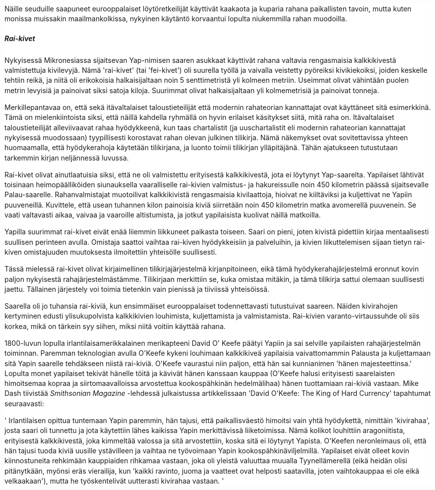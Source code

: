 Näille seuduille saapuneet eurooppalaiset löytöretkeilijät käyttivät kaakaota ja kuparia rahana paikallisten tavoin, mutta kuten monissa muissakin maailmankolkissa, nykyinen käytäntö korvaantui lopulta niukemmilla rahan muodoilla.

##### Rai-kivet

Nykyisessä Mikronesiassa sijaitsevan Yap-nimisen saaren asukkaat käyttivät rahana valtavia rengasmaisia kalkkikivestä valmistettuja kivilevyjä. Nämä 'rai-kivet' (tai 'fei-kivet') oli suurella työllä ja vaivalla veistetty pyöreiksi kivikiekoiksi, joiden keskelle tehtiin reikä, ja niitä oli erikokoisia halkaisijaltaan noin 5 senttimetristä yli kolmeen metriin. Useimmat olivat vähintään puolen metrin levyisiä ja painoivat siksi satoja kiloja. Suurimmat olivat halkaisijaltaan yli kolmemetrisiä ja painoivat tonneja.

Merkillepantavaa on, että sekä itävaltalaiset taloustieteilijät että modernin rahateorian kannattajat ovat käyttäneet sitä esimerkkinä. Tämä on mielenkiintoista siksi, että näillä kahdella ryhmällä on hyvin erilaiset käsitykset siitä, mitä raha on. Itävaltalaiset taloustieteilijät alleviivaavat rahaa hyödykkeenä, kun taas chartalistit (ja uuschartalistit eli modernin rahateorian kannattajat nykyisessä muodossaan) tyypillisesti korostavat rahan olevan julkinen tilikirja. Nämä näkemykset ovat sovitettavissa yhteen huomaamalla, että hyödykerahoja käytetään tilikirjana, ja luonto toimii tilikirjan ylläpitäjänä. Tähän ajatukseen tutustutaan tarkemmin kirjan neljännessä luvussa.

Rai-kivet olivat ainutlaatuisia siksi, että ne oli valmistettu erityisestä kalkkikivestä, jota ei löytynyt Yap-saarelta. Yapilaiset lähtivät toisinaan heimopäälliköiden siunauksella vaaralliselle rai-kivien valmistus- ja hakureissulle noin 450 kilometrin päässä sijaitsevalle Palau-saarelle. Rahanvalmistajat muotoilivat kalkkikivistä rengasmaisia kivilaattoja, hioivat ne kiiltäviksi ja kuljettivat ne Yapiin puuveneillä. Kuvittele, että usean tuhannen kilon painoisia kiviä siirretään noin 450 kilometrin matka avomerellä puuvenein. Se vaati valtavasti aikaa, vaivaa ja vaaroille altistumista, ja jotkut yapilaisista kuolivat näillä matkoilla.

Yapilla suurimmat rai-kivet eivät enää liiemmin liikkuneet paikasta toiseen. Saari on pieni, joten kivistä pidettiin kirjaa mentaalisesti suullisen perinteen avulla. Omistaja saattoi vaihtaa rai-kiven hyödykkeisiin ja palveluihin, ja kivien liikuttelemisen sijaan tietyn rai-kiven omistajuuden muutoksesta ilmoitettiin yhteisölle suullisesti.

Tässä mielessä rai-kivet olivat kirjaimellinen tilikirjajärjestelmä kirjanpitoineen, eikä tämä hyödykerahajärjestelmä eronnut kovin paljon nykyisestä rahajärjestelmästämme. Tilikirjaan merkittiin se, kuka omistaa mitäkin, ja tämä tilikirja sattui olemaan suullisesti jaettu. Tällainen järjestely voi toimia tietenkin vain pienissä ja tiiviissä yhteisöissä.

Saarella oli jo tuhansia rai-kiviä, kun ensimmäiset eurooppalaiset todennettavasti tutustuivat saareen. Näiden kivirahojen kertyminen edusti ylisukupolvista kalkkikivien louhimista, kuljettamista ja valmistamista. Rai-kivien varanto-virtaussuhde oli siis korkea, mikä on tärkein syy siihen, miksi niitä voitiin käyttää rahana.

1800-luvun lopulla irlantilaisamerikkalainen merikapteeni David O' Keefe päätyi Yapiin ja sai selville yapilaisten rahajärjestelmän toiminnan. Paremman teknologian avulla O'Keefe kykeni louhimaan kalkkikiveä yapilaisia vaivattomammin Palausta ja kuljettamaan sitä Yapin saarelle tehdäkseen niistä rai-kiviä. O'Keefe vaurastui niin paljon, että hän sai kunnianimen 'hänen majesteettinsa.' Lopulta monet yapilaiset tekivät hänelle töitä ja kävivät hänen kanssaan kauppaa (O'Keefe halusi erityisesti saarelaisten himoitsemaa kopraa ja siirtomaavalloissa arvostettua kookospähkinän hedelmälihaa) hänen tuottamiaan rai-kiviä vastaan. Mike Dash tiivistää *Smithsonian Magazine* -lehdessä julkaistussa artikkelissaan 'David O'Keefe: The King of Hard Currency' tapahtumat seuraavasti:

' Irlantilaisen opittua tuntemaan Yapin paremmin, hän tajusi, että paikallisväestö himoitsi vain yhtä hyödykettä, nimittäin 'kivirahaa', josta saari oli tunnettu ja jota käytettiin lähes kaikissa Yapin merkittävissä liiketoimissa. Nämä kolikot louhittiin aragoniitista, erityisestä kalkkikivestä, joka kimmeltää valossa ja sitä arvostettiin, koska sitä ei löytynyt Yapista. O'Keefen neronleimaus oli, että hän tajusi tuoda kiviä uusille ystävilleen ja vaihtaa ne työvoimaan Yapin kookospähkinäviljelmillä. Yapilaiset eivät olleet kovin kiinnostuneita rehkimään kauppiaiden rihkamaa vastaan, joka oli yleistä valuuttaa muualla Tyynellämerellä (eikä heidän olisi pitänytkään, myönsi eräs vierailija, kun 'kaikki ravinto, juoma ja vaatteet ovat helposti saatavilla, joten vaihtokauppaa ei ole eikä velkaakaan'), mutta he työskentelivät uutterasti kivirahaa vastaan. '
